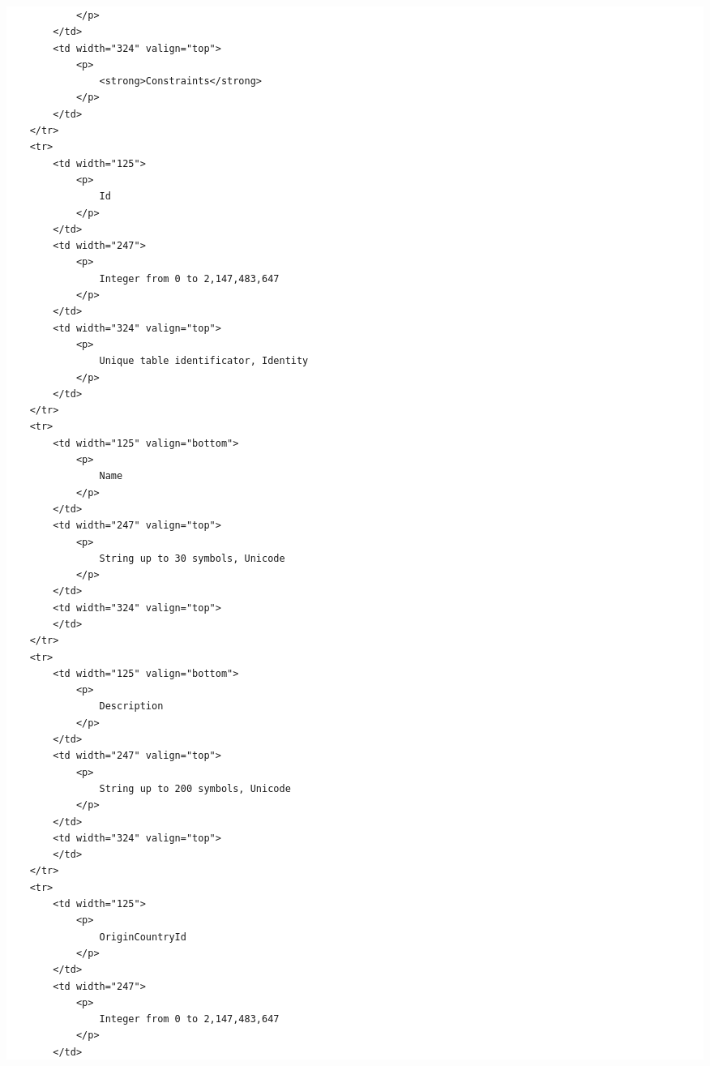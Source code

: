                 </p>
            </td>
            <td width="324" valign="top">
                <p>
                    <strong>Constraints</strong>
                </p>
            </td>
        </tr>
        <tr>
            <td width="125">
                <p>
                    Id
                </p>
            </td>
            <td width="247">
                <p>
                    Integer from 0 to 2,147,483,647
                </p>
            </td>
            <td width="324" valign="top">
                <p>
                    Unique table identificator, Identity
                </p>
            </td>
        </tr>
        <tr>
            <td width="125" valign="bottom">
                <p>
                    Name
                </p>
            </td>
            <td width="247" valign="top">
                <p>
                    String up to 30 symbols, Unicode
                </p>
            </td>
            <td width="324" valign="top">
            </td>
        </tr>
        <tr>
            <td width="125" valign="bottom">
                <p>
                    Description
                </p>
            </td>
            <td width="247" valign="top">
                <p>
                    String up to 200 symbols, Unicode
                </p>
            </td>
            <td width="324" valign="top">
            </td>
        </tr>
        <tr>
            <td width="125">
                <p>
                    OriginCountryId
                </p>
            </td>
            <td width="247">
                <p>
                    Integer from 0 to 2,147,483,647
                </p>
            </td>